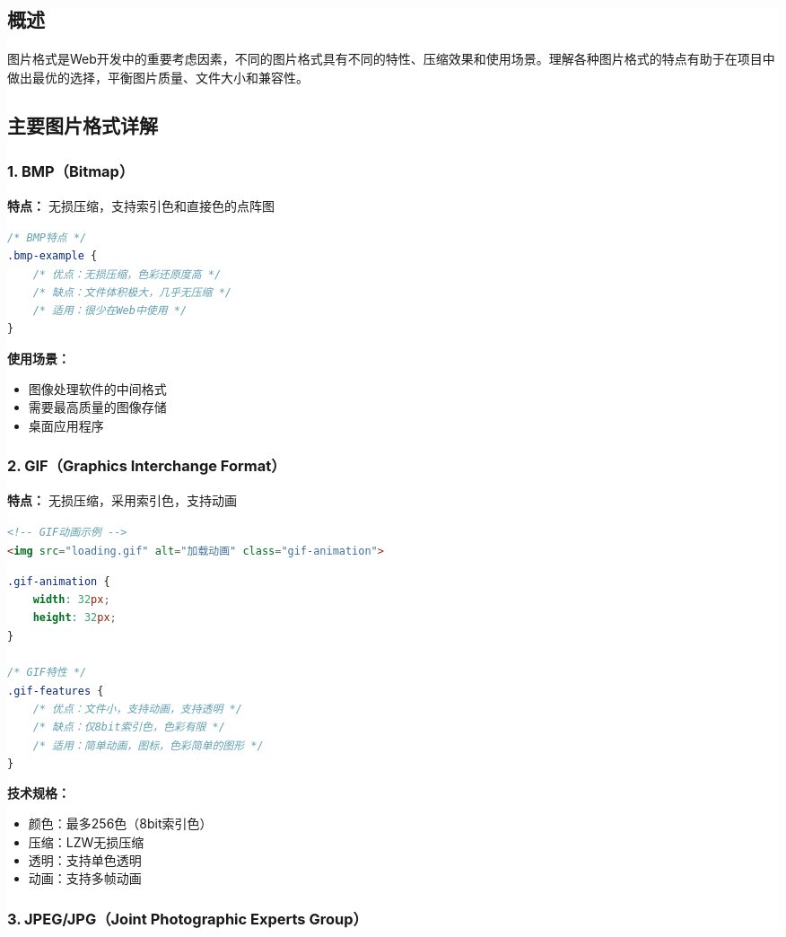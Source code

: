 ## 概述

图片格式是Web开发中的重要考虑因素，不同的图片格式具有不同的特性、压缩效果和使用场景。理解各种图片格式的特点有助于在项目中做出最优的选择，平衡图片质量、文件大小和兼容性。

## 主要图片格式详解

### 1. BMP（Bitmap）

**特点：** 无损压缩，支持索引色和直接色的点阵图

```css
/* BMP特点 */
.bmp-example {
    /* 优点：无损压缩，色彩还原度高 */
    /* 缺点：文件体积极大，几乎无压缩 */
    /* 适用：很少在Web中使用 */
}
```

**使用场景：**
- 图像处理软件的中间格式
- 需要最高质量的图像存储
- 桌面应用程序

### 2. GIF（Graphics Interchange Format）

**特点：** 无损压缩，采用索引色，支持动画

```html
<!-- GIF动画示例 -->
<img src="loading.gif" alt="加载动画" class="gif-animation">
```

```css
.gif-animation {
    width: 32px;
    height: 32px;
}

/* GIF特性 */
.gif-features {
    /* 优点：文件小，支持动画，支持透明 */
    /* 缺点：仅8bit索引色，色彩有限 */
    /* 适用：简单动画，图标，色彩简单的图形 */
}
```

**技术规格：**
- 颜色：最多256色（8bit索引色）
- 压缩：LZW无损压缩
- 透明：支持单色透明
- 动画：支持多帧动画

### 3. JPEG/JPG（Joint Photographic Experts Group）

